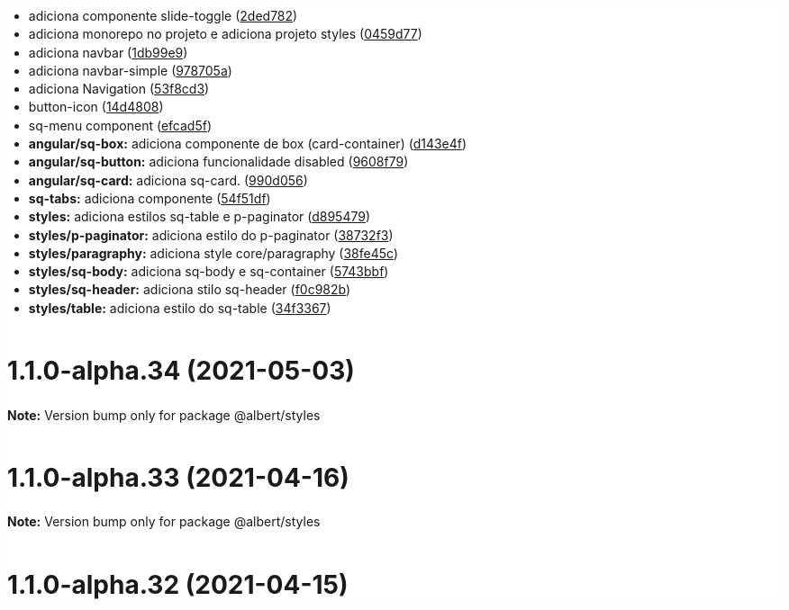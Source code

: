 * adiciona componente slide-toggle ([2ded782](https://tfs.seniorsolution.com.br/pd/Albert/_git/alb-front/commits/2ded782ebb7c5e3c79c208bc1bb77de5cfd0bec2))
* adiciona monorepo no projeto e adiciona projeto styles ([0459d77](https://tfs.seniorsolution.com.br/pd/Albert/_git/alb-front/commits/0459d7749f8c4f62bc3b22ec388c591dbe0901a4))
* adiciona navbar ([1db99e9](https://tfs.seniorsolution.com.br/pd/Albert/_git/alb-front/commits/1db99e9b68b782c41b0c19c3cc7d474a16659ab6))
* adiciona navbar-simple ([978705a](https://tfs.seniorsolution.com.br/pd/Albert/_git/alb-front/commits/978705afdaca7873c1c03ea0afb5108dc486f8e7))
* adiciona Navigation ([53f8cd3](https://tfs.seniorsolution.com.br/pd/Albert/_git/alb-front/commits/53f8cd3a6bf10c12b44bc0101795b90f6bda6fb1))
* button-icon ([14d4808](https://tfs.seniorsolution.com.br/pd/Albert/_git/alb-front/commits/14d480877ecd4d4b45d115beb1b7df4a37041633))
* sq-menu component ([efcad5f](https://tfs.seniorsolution.com.br/pd/Albert/_git/alb-front/commits/efcad5ff26750f35302c67971136a853910fe16a))
* **angular/sq-box:** adiciona componente de box (card-container) ([d143e4f](https://tfs.seniorsolution.com.br/pd/Albert/_git/alb-front/commits/d143e4f376da989e342df7095c65eff168b3844a))
* **angular/sq-button:** adiciona funcionalidade disabled ([9608f79](https://tfs.seniorsolution.com.br/pd/Albert/_git/alb-front/commits/9608f79f0f69e53fad038150b38dab212cf3bee7))
* **angular/sq-card:** adiciona sq-card. ([990d056](https://tfs.seniorsolution.com.br/pd/Albert/_git/alb-front/commits/990d05612293152a918f5af3bb52888ff8e17326))
* **sq-tabs:** adiciona componente ([54f51df](https://tfs.seniorsolution.com.br/pd/Albert/_git/alb-front/commits/54f51df43fb023aa30191f8d636e183d6096259b))
* **styles:** adiciona estilos sq-table e p-paginator ([d895479](https://tfs.seniorsolution.com.br/pd/Albert/_git/alb-front/commits/d895479596e975beef5241fef3e4d20e7dbe6a2e))
* **styles/p-paginator:** adiciona estilo do p-paginator ([38732f3](https://tfs.seniorsolution.com.br/pd/Albert/_git/alb-front/commits/38732f36a27533e647e4e1a98c7b10cff5b6c18e))
* **styles/paragraphy:** adiciona style core/paragraphy ([38fe45c](https://tfs.seniorsolution.com.br/pd/Albert/_git/alb-front/commits/38fe45c4f151dcc811bb60687123b1c54018024c))
* **styles/sq-body:** adiciona sq-body e sq-container ([5743bbf](https://tfs.seniorsolution.com.br/pd/Albert/_git/alb-front/commits/5743bbf87d4d39da41049c76a12cf6a2c83edffc))
* **styles/sq-header:** adiciona stilo sq-header ([f0c982b](https://tfs.seniorsolution.com.br/pd/Albert/_git/alb-front/commits/f0c982b943fb30fac83ab3ea3e1620eb298f2c93))
* **styles/table:** adiciona estilo do sq-table ([34f3367](https://tfs.seniorsolution.com.br/pd/Albert/_git/alb-front/commits/34f3367f914b5065068d37fc3706790309170229))






# 1.1.0-alpha.34 (2021-05-03)

**Note:** Version bump only for package @albert/styles




# 1.1.0-alpha.33 (2021-04-16)

**Note:** Version bump only for package @albert/styles

# 1.1.0-alpha.32 (2021-04-15)
